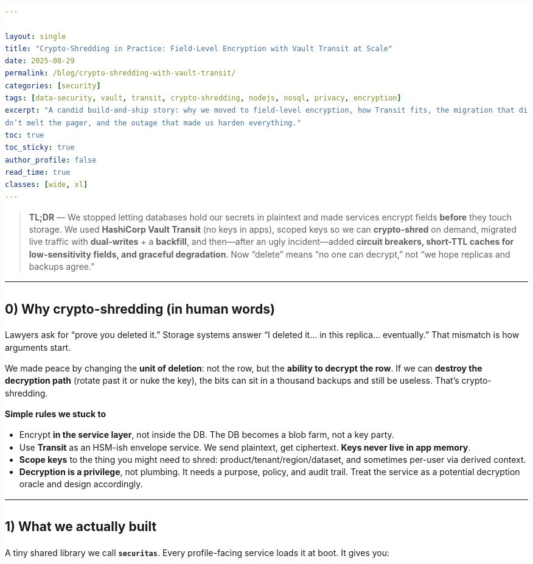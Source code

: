 ```yaml
---

layout: single
title: "Crypto-Shredding in Practice: Field-Level Encryption with Vault Transit at Scale"
date: 2025-08-29
permalink: /blog/crypto-shredding-with-vault-transit/
categories: [security]
tags: [data-security, vault, transit, crypto-shredding, nodejs, nosql, privacy, encryption]
excerpt: "A candid build-and-ship story: why we moved to field-level encryption, how Transit fits, the migration that didn’t melt the pager, and the outage that made us harden everything."
toc: true
toc_sticky: true
author_profile: false
read_time: true
classes: [wide, xl]
---
```


> **TL;DR** — We stopped letting databases hold our secrets in plaintext and made services encrypt fields **before** they touch storage. We used **HashiCorp Vault Transit** (no keys in apps), scoped keys so we can **crypto-shred** on demand, migrated live traffic with **dual-writes** + a **backfill**, and then—after an ugly incident—added **circuit breakers, short-TTL caches for low-sensitivity fields, and graceful degradation**. Now “delete” means “no one can decrypt,” not “we hope replicas and backups agree.”

---

## 0) Why crypto-shredding (in human words)

Lawyers ask for “prove you deleted it.” Storage systems answer “I deleted it… in this replica… eventually.” That mismatch is how arguments start.

We made peace by changing the **unit of deletion**: not the row, but the **ability to decrypt the row**. If we can **destroy the decryption path** (rotate past it or nuke the key), the bits can sit in a thousand backups and still be useless. That’s crypto-shredding.

**Simple rules we stuck to**

* Encrypt **in the service layer**, not inside the DB. The DB becomes a blob farm, not a key party.
* Use **Transit** as an HSM-ish envelope service. We send plaintext, get ciphertext. **Keys never live in app memory**.
* **Scope keys** to the thing you might need to shred: product/tenant/region/dataset, and sometimes per-user via derived context.
* **Decryption is a privilege**, not plumbing. It needs a purpose, policy, and audit trail. Treat the service as a potential decryption oracle and design accordingly.

---

## 1) What we actually built

A tiny shared library we call **`securitas`**. Every profile-facing service loads it at boot. It gives you:
